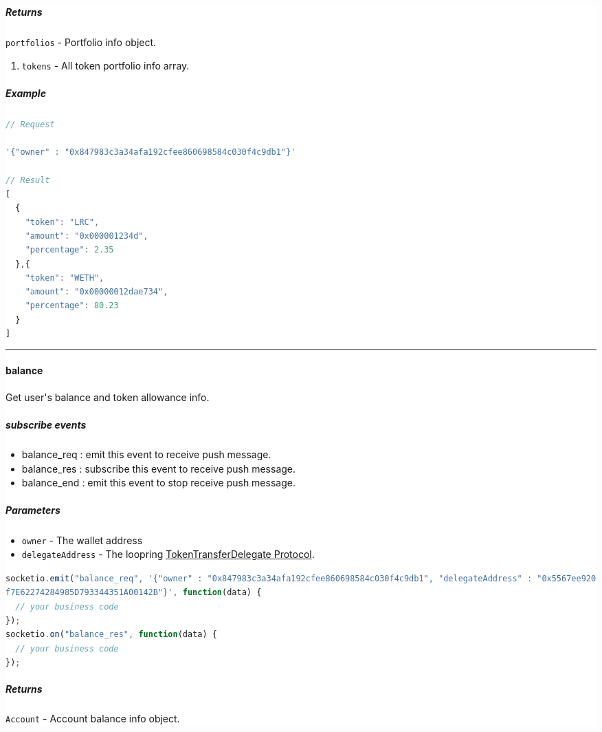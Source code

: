##### Returns

`portfolios` - Portfolio info object.

1. `tokens` - All token portfolio info array.

##### Example
```js
// Request

'{"owner" : "0x847983c3a34afa192cfee860698584c030f4c9db1"}'

// Result
[
  {
    "token": "LRC",
    "amount": "0x000001234d",
    "percentage": 2.35
  },{
    "token": "WETH",
    "amount": "0x00000012dae734",
    "percentage": 80.23
  }
]
```
***

#### balance

Get user's balance and token allowance info.

##### subscribe events
- balance_req : emit this event to receive push message.
- balance_res : subscribe this event to receive push message.
- balance_end : emit this event to stop receive push message.

##### Parameters

- `owner` - The wallet address
- `delegateAddress` - The loopring [TokenTransferDelegate Protocol](https://github.com/Loopring/token-listing/blob/master/ethereum/deployment.md).

```js
socketio.emit("balance_req", '{"owner" : "0x847983c3a34afa192cfee860698584c030f4c9db1", "delegateAddress" : "0x5567ee920f7E62274284985D793344351A00142B"}', function(data) {
  // your business code
});
socketio.on("balance_res", function(data) {
  // your business code
});
```

##### Returns

`Account` - Account balance info object.
